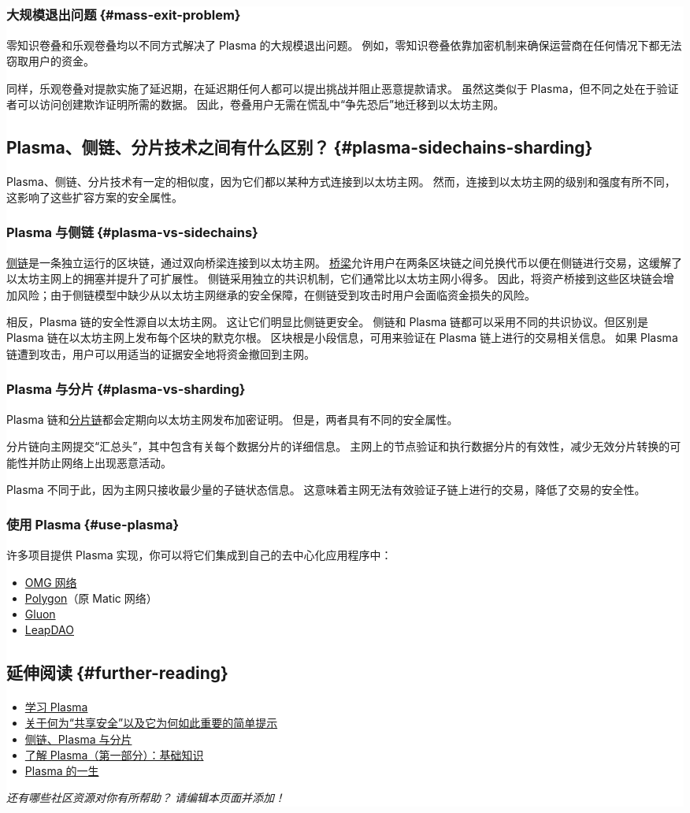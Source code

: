 ### 大规模退出问题 {#mass-exit-problem}

零知识卷叠和乐观卷叠均以不同方式解决了 Plasma 的大规模退出问题。 例如，零知识卷叠依靠加密机制来确保运营商在任何情况下都无法窃取用户的资金。

同样，乐观卷叠对提款实施了延迟期，在延迟期任何人都可以提出挑战并阻止恶意提款请求。 虽然这类似于 Plasma，但不同之处在于验证者可以访问创建欺诈证明所需的数据。 因此，卷叠用户无需在慌乱中“争先恐后”地迁移到以太坊主网。

## Plasma、侧链、分片技术之间有什么区别？ {#plasma-sidechains-sharding}

Plasma、侧链、分片技术有一定的相似度，因为它们都以某种方式连接到以太坊主网。 然而，连接到以太坊主网的级别和强度有所不同，这影响了这些扩容方案的安全属性。

### Plasma 与侧链 {#plasma-vs-sidechains}

[侧链](/developers/docs/scaling/sidechains/)是一条独立运行的区块链，通过双向桥梁连接到以太坊主网。 [桥梁](/bridges/)允许用户在两条区块链之间兑换代币以便在侧链进行交易，这缓解了以太坊主网上的拥塞并提升了可扩展性。 侧链采用独立的共识机制，它们通常比以太坊主网小得多。 因此，将资产桥接到这些区块链会增加风险；由于侧链模型中缺少从以太坊主网继承的安全保障，在侧链受到攻击时用户会面临资金损失的风险。

相反，Plasma 链的安全性源自以太坊主网。 这让它们明显比侧链更安全。 侧链和 Plasma 链都可以采用不同的共识协议。但区别是 Plasma 链在以太坊主网上发布每个区块的默克尔根。 区块根是小段信息，可用来验证在 Plasma 链上进行的交易相关信息。 如果 Plasma 链遭到攻击，用户可以用适当的证据安全地将资金撤回到主网。

### Plasma 与分片 {#plasma-vs-sharding}

Plasma 链和[分片链](/roadmap/danksharding/)都会定期向以太坊主网发布加密证明。 但是，两者具有不同的安全属性。

分片链向主网提交“汇总头”，其中包含有关每个数据分片的详细信息。 主网上的节点验证和执行数据分片的有效性，减少无效分片转换的可能性并防止网络上出现恶意活动。

Plasma 不同于此，因为主网只接收最少量的子链状态信息。 这意味着主网无法有效验证子链上进行的交易，降低了交易的安全性。

### 使用 Plasma {#use-plasma}

许多项目提供 Plasma 实现，你可以将它们集成到自己的去中心化应用程序中：

- [OMG 网络](https://omg.network/)
- [ Polygon](https://polygon.technology/)（原 Matic 网络）
- [Gluon](https://gluon.network/)
- [LeapDAO](https://ipfs.leapdao.org/)

## 延伸阅读 {#further-reading}

- [学习 Plasma](https://www.learnplasma.org/en/)
- [关于何为“共享安全”以及它为何如此重要的简单提示](https://old.reddit.com/r/ethereum/comments/sgd3zt/a_quick_reminder_of_what_shared_security_means/)
- [侧链、Plasma 与分片](https://vitalik.ca/general/2019/06/12/plasma_vs_sharding.html)
- [了解 Plasma（第一部分）：基础知识](https://www.theblockcrypto.com/amp/post/10793/understanding-plasma-part-1-the-basics)
- [Plasma 的一生](https://medium.com/dragonfly-research/the-life-and-death-of-plasma-b72c6a59c5ad#)

_还有哪些社区资源对你有所帮助？ 请编辑本页面并添加！_
